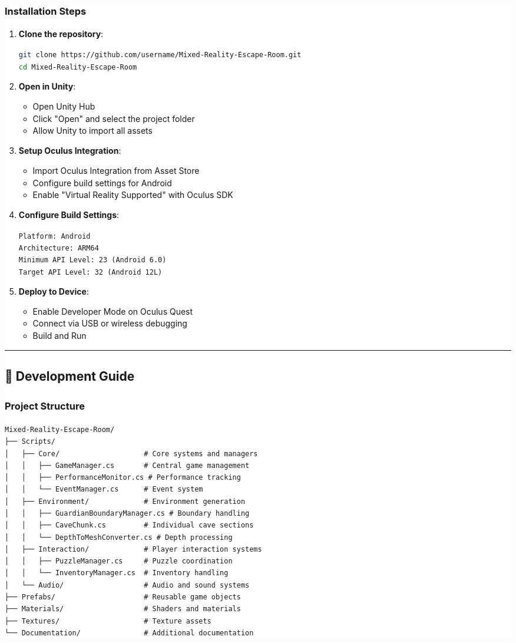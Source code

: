 ### **Installation Steps**
1. **Clone the repository**:
   ```bash
   git clone https://github.com/username/Mixed-Reality-Escape-Room.git
   cd Mixed-Reality-Escape-Room
   ```

2. **Open in Unity**:
   - Open Unity Hub
   - Click "Open" and select the project folder
   - Allow Unity to import all assets

3. **Setup Oculus Integration**:
   - Import Oculus Integration from Asset Store
   - Configure build settings for Android
   - Enable "Virtual Reality Supported" with Oculus SDK

4. **Configure Build Settings**:
   ```
   Platform: Android
   Architecture: ARM64
   Minimum API Level: 23 (Android 6.0)
   Target API Level: 32 (Android 12L)
   ```

5. **Deploy to Device**:
   - Enable Developer Mode on Oculus Quest
   - Connect via USB or wireless debugging
   - Build and Run

---

## 📝 Development Guide

### **Project Structure**
```
Mixed-Reality-Escape-Room/
├── Scripts/
│   ├── Core/                    # Core systems and managers
│   │   ├── GameManager.cs       # Central game management
│   │   ├── PerformanceMonitor.cs # Performance tracking
│   │   └── EventManager.cs      # Event system
│   ├── Environment/             # Environment generation
│   │   ├── GuardianBoundaryManager.cs # Boundary handling
│   │   ├── CaveChunk.cs         # Individual cave sections
│   │   └── DepthToMeshConverter.cs # Depth processing
│   ├── Interaction/             # Player interaction systems
│   │   ├── PuzzleManager.cs     # Puzzle coordination
│   │   └── InventoryManager.cs  # Inventory handling
│   └── Audio/                   # Audio and sound systems
├── Prefabs/                     # Reusable game objects
├── Materials/                   # Shaders and materials
├── Textures/                    # Texture assets
└── Documentation/               # Additional documentation
```
